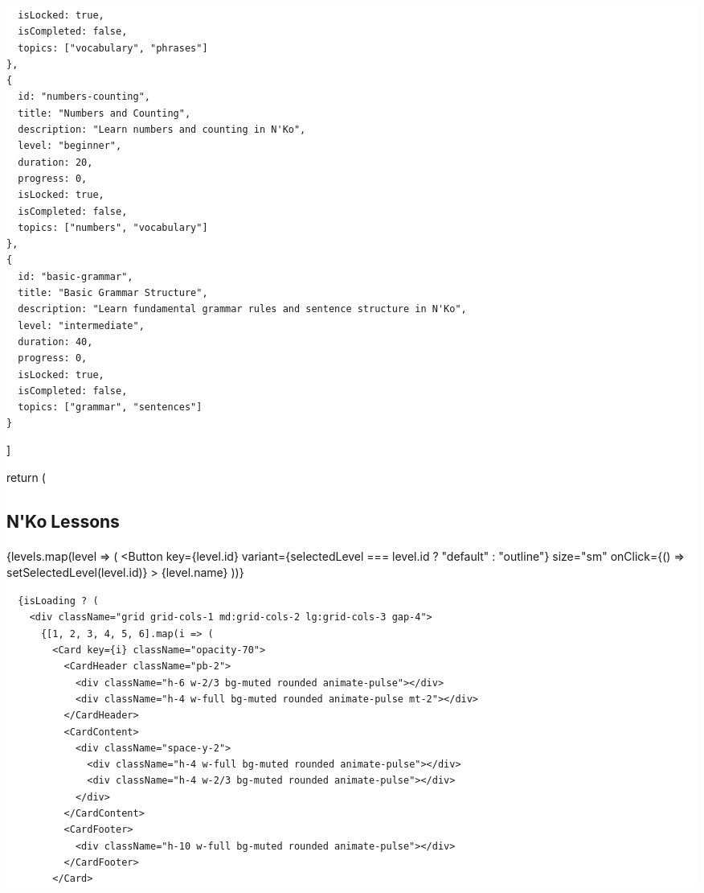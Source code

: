      isLocked: true,
      isCompleted: false,
      topics: ["vocabulary", "phrases"]
    },
    {
      id: "numbers-counting",
      title: "Numbers and Counting",
      description: "Learn numbers and counting in N'Ko",
      level: "beginner",
      duration: 20,
      progress: 0,
      isLocked: true,
      isCompleted: false,
      topics: ["numbers", "vocabulary"]
    },
    {
      id: "basic-grammar",
      title: "Basic Grammar Structure",
      description: "Learn fundamental grammar rules and sentence structure in N'Ko",
      level: "intermediate",
      duration: 40,
      progress: 0,
      isLocked: true,
      isCompleted: false,
      topics: ["grammar", "sentences"]
    }
  ]

  return (
    <div className="space-y-6">
      <div className="flex items-center justify-between">
        <h2 className="text-2xl font-bold">N'Ko Lessons</h2>
        <div className="flex space-x-2">
          {levels.map(level => (
            <Button
              key={level.id}
              variant={selectedLevel === level.id ? "default" : "outline"}
              size="sm"
              onClick={() => setSelectedLevel(level.id)}
            >
              {level.name}
            </Button>
          ))}
        </div>
      </div>
      
      {isLoading ? (
        <div className="grid grid-cols-1 md:grid-cols-2 lg:grid-cols-3 gap-4">
          {[1, 2, 3, 4, 5, 6].map(i => (
            <Card key={i} className="opacity-70">
              <CardHeader className="pb-2">
                <div className="h-6 w-2/3 bg-muted rounded animate-pulse"></div>
                <div className="h-4 w-full bg-muted rounded animate-pulse mt-2"></div>
              </CardHeader>
              <CardContent>
                <div className="space-y-2">
                  <div className="h-4 w-full bg-muted rounded animate-pulse"></div>
                  <div className="h-4 w-2/3 bg-muted rounded animate-pulse"></div>
                </div>
              </CardContent>
              <CardFooter>
                <div className="h-10 w-full bg-muted rounded animate-pulse"></div>
              </CardFooter>
            </Card>